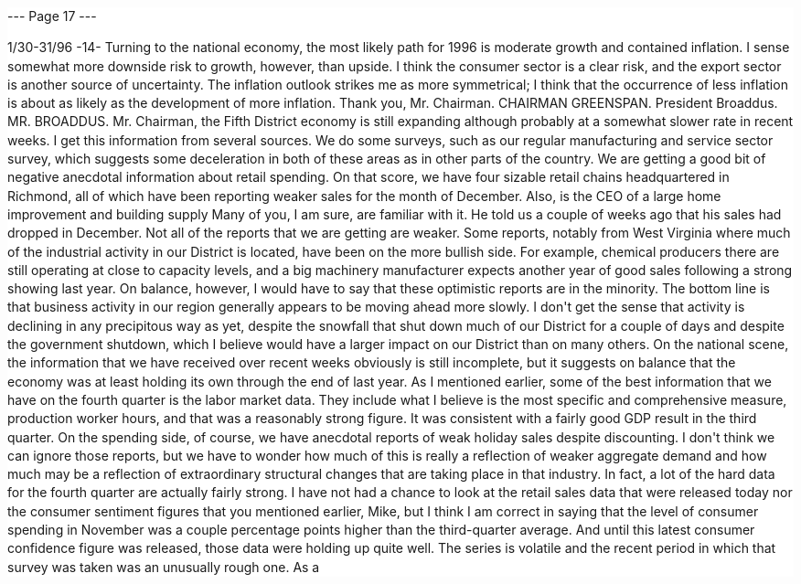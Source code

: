 --- Page 17 ---

1/30-31/96 -14-
Turning to the national economy, the most likely path for
1996 is moderate growth and contained inflation. I sense somewhat
more downside risk to growth, however, than upside. I think the
consumer sector is a clear risk, and the export sector is another
source of uncertainty. The inflation outlook strikes me as more
symmetrical; I think that the occurrence of less inflation is about as
likely as the development of more inflation. Thank you, Mr. Chairman.
CHAIRMAN GREENSPAN. President Broaddus.
MR. BROADDUS. Mr. Chairman, the Fifth District economy is
still expanding although probably at a somewhat slower rate in recent
weeks. I get this information from several sources. We do some
surveys, such as our regular manufacturing and service sector survey,
which suggests some deceleration in both of these areas as in other
parts of the country. We are getting a good bit of negative anecdotal
information about retail spending. On that score, we have four
sizable retail chains headquartered in Richmond, all of which have
been reporting weaker sales for the month of December. Also,
is the CEO of a large home improvement and building
supply Many of you, I am sure, are familiar with it.
He told us a couple of weeks ago that his sales had dropped in
December. Not all of the reports that we are getting are weaker.
Some reports, notably from West Virginia where much of the industrial
activity in our District is located, have been on the more bullish
side. For example, chemical producers there are still operating at
close to capacity levels, and a big machinery manufacturer expects
another year of good sales following a strong showing last year. On
balance, however, I would have to say that these optimistic reports
are in the minority. The bottom line is that business activity in our
region generally appears to be moving ahead more slowly. I don't get
the sense that activity is declining in any precipitous way as yet,
despite the snowfall that shut down much of our District for a couple
of days and despite the government shutdown, which I believe would
have a larger impact on our District than on many others.
On the national scene, the information that we have received
over recent weeks obviously is still incomplete, but it suggests on
balance that the economy was at least holding its own through the end
of last year. As I mentioned earlier, some of the best information
that we have on the fourth quarter is the labor market data. They
include what I believe is the most specific and comprehensive measure,
production worker hours, and that was a reasonably strong figure. It
was consistent with a fairly good GDP result in the third quarter. On
the spending side, of course, we have anecdotal reports of weak
holiday sales despite discounting. I don't think we can ignore those
reports, but we have to wonder how much of this is really a reflection
of weaker aggregate demand and how much may be a reflection of
extraordinary structural changes that are taking place in that
industry. In fact, a lot of the hard data for the fourth quarter are
actually fairly strong. I have not had a chance to look at the retail
sales data that were released today nor the consumer sentiment figures
that you mentioned earlier, Mike, but I think I am correct in saying
that the level of consumer spending in November was a couple
percentage points higher than the third-quarter average. And until
this latest consumer confidence figure was released, those data were
holding up quite well. The series is volatile and the recent period
in which that survey was taken was an unusually rough one. As a
